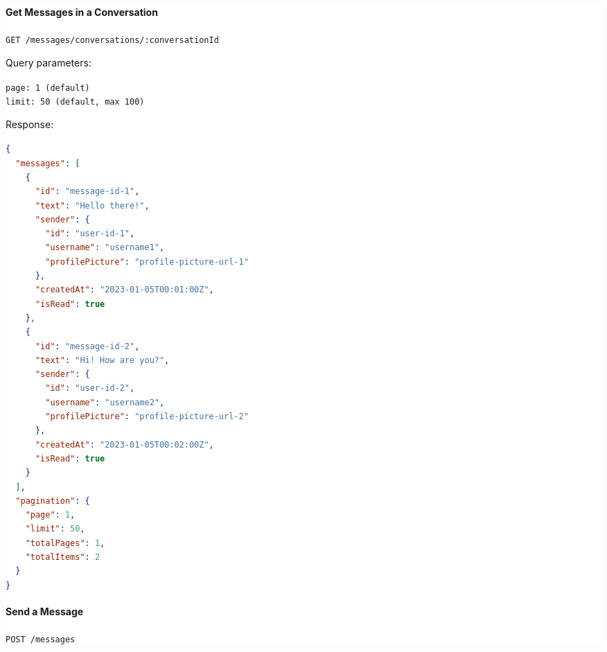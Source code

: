 #### Get Messages in a Conversation

```
GET /messages/conversations/:conversationId
```

Query parameters:

```
page: 1 (default)
limit: 50 (default, max 100)
```

Response:

```json
{
  "messages": [
    {
      "id": "message-id-1",
      "text": "Hello there!",
      "sender": {
        "id": "user-id-1",
        "username": "username1",
        "profilePicture": "profile-picture-url-1"
      },
      "createdAt": "2023-01-05T00:01:00Z",
      "isRead": true
    },
    {
      "id": "message-id-2",
      "text": "Hi! How are you?",
      "sender": {
        "id": "user-id-2",
        "username": "username2",
        "profilePicture": "profile-picture-url-2"
      },
      "createdAt": "2023-01-05T00:02:00Z",
      "isRead": true
    }
  ],
  "pagination": {
    "page": 1,
    "limit": 50,
    "totalPages": 1,
    "totalItems": 2
  }
}
```

#### Send a Message

```
POST /messages
```
